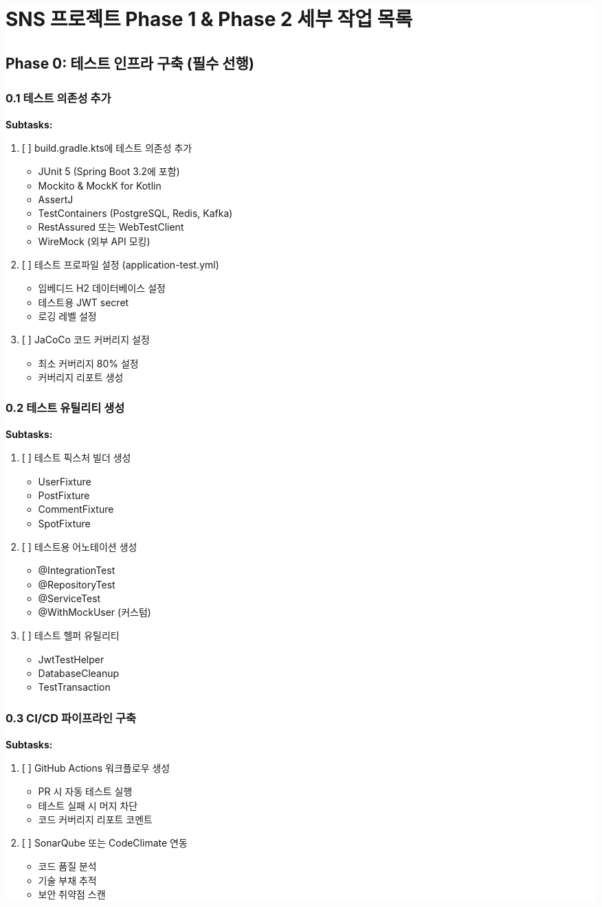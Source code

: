 # SNS 프로젝트 Phase 1 & Phase 2 세부 작업 목록

## Phase 0: 테스트 인프라 구축 (필수 선행)

### 0.1 테스트 의존성 추가
**Subtasks:**
1. [ ] build.gradle.kts에 테스트 의존성 추가
   - JUnit 5 (Spring Boot 3.2에 포함)
   - Mockito & MockK for Kotlin
   - AssertJ
   - TestContainers (PostgreSQL, Redis, Kafka)
   - RestAssured 또는 WebTestClient
   - WireMock (외부 API 모킹)
   
2. [ ] 테스트 프로파일 설정 (application-test.yml)
   - 임베디드 H2 데이터베이스 설정
   - 테스트용 JWT secret
   - 로깅 레벨 설정
   
3. [ ] JaCoCo 코드 커버리지 설정
   - 최소 커버리지 80% 설정
   - 커버리지 리포트 생성

### 0.2 테스트 유틸리티 생성
**Subtasks:**
1. [ ] 테스트 픽스처 빌더 생성
   - UserFixture
   - PostFixture
   - CommentFixture
   - SpotFixture
   
2. [ ] 테스트용 어노테이션 생성
   - @IntegrationTest
   - @RepositoryTest
   - @ServiceTest
   - @WithMockUser (커스텀)
   
3. [ ] 테스트 헬퍼 유틸리티
   - JwtTestHelper
   - DatabaseCleanup
   - TestTransaction

### 0.3 CI/CD 파이프라인 구축
**Subtasks:**
1. [ ] GitHub Actions 워크플로우 생성
   - PR 시 자동 테스트 실행
   - 테스트 실패 시 머지 차단
   - 코드 커버리지 리포트 코멘트
   
2. [ ] SonarQube 또는 CodeClimate 연동
   - 코드 품질 분석
   - 기술 부채 추적
   - 보안 취약점 스캔
